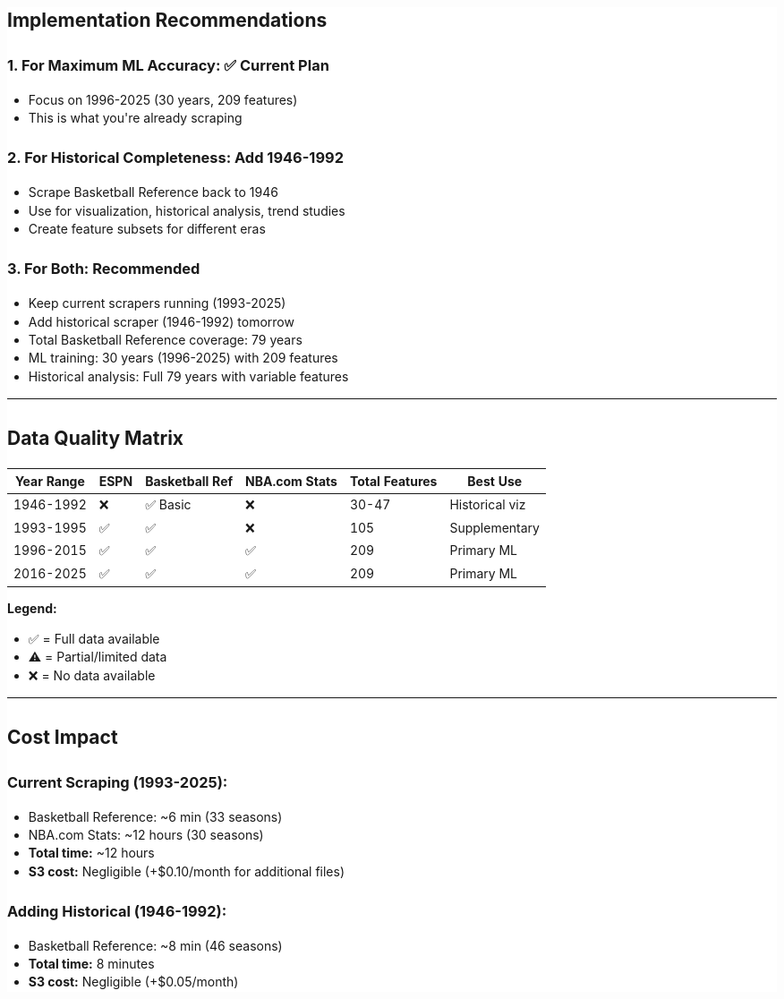 
## Implementation Recommendations

### 1. For Maximum ML Accuracy: ✅ Current Plan
- Focus on 1996-2025 (30 years, 209 features)
- This is what you're already scraping

### 2. For Historical Completeness: Add 1946-1992
- Scrape Basketball Reference back to 1946
- Use for visualization, historical analysis, trend studies
- Create feature subsets for different eras

### 3. For Both: Recommended
- Keep current scrapers running (1993-2025)
- Add historical scraper (1946-1992) tomorrow
- Total Basketball Reference coverage: 79 years
- ML training: 30 years (1996-2025) with 209 features
- Historical analysis: Full 79 years with variable features

---

## Data Quality Matrix

| Year Range | ESPN | Basketball Ref | NBA.com Stats | Total Features | Best Use |
|------------|------|---------------|---------------|----------------|----------|
| 1946-1992 | ❌ | ✅ Basic | ❌ | 30-47 | Historical viz |
| 1993-1995 | ✅ | ✅ | ❌ | 105 | Supplementary |
| 1996-2015 | ✅ | ✅ | ✅ | 209 | Primary ML |
| 2016-2025 | ✅ | ✅ | ✅ | 209 | Primary ML |

**Legend:**
- ✅ = Full data available
- ⚠️ = Partial/limited data
- ❌ = No data available

---

## Cost Impact

### Current Scraping (1993-2025):
- Basketball Reference: ~6 min (33 seasons)
- NBA.com Stats: ~12 hours (30 seasons)
- **Total time:** ~12 hours
- **S3 cost:** Negligible (+$0.10/month for additional files)

### Adding Historical (1946-1992):
- Basketball Reference: ~8 min (46 seasons)
- **Total time:** 8 minutes
- **S3 cost:** Negligible (+$0.05/month)
